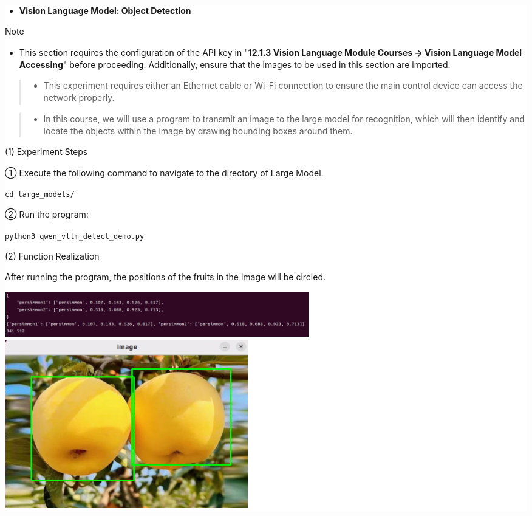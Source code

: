 * **Vision Language Model: Object Detection**

> [!NOTE]
>
>* This section requires the configuration of the API key in "[**12.1.3 Vision Language Module Courses -> Vision Language Model Accessing**](#anchor_12_1_3_2)" before proceeding. Additionally, ensure that the images to be used in this section are imported.

>* This experiment requires either an Ethernet cable or Wi-Fi connection to ensure the main control device can access the network properly.

>* In this course, we will use a program to transmit an image to the large model for recognition, which will then identify and locate the objects within the image by drawing bounding boxes around them.

(1) Experiment Steps

① Execute the following command to navigate to the directory of Large Model.

```
cd large_models/
```

② Run the program:

```
python3 qwen_vllm_detect_demo.py
```

(2) Function Realization

After running the program, the positions of the fruits in the image will be circled.

<img  src="../_static/media/chapter_12/section_1.3/03/image4.png" style="width:500px" class="common_img"/>

<img  src="../_static/media/chapter_12/section_1.3/03/image5.png" style="width:400px" class="common_img"/>
